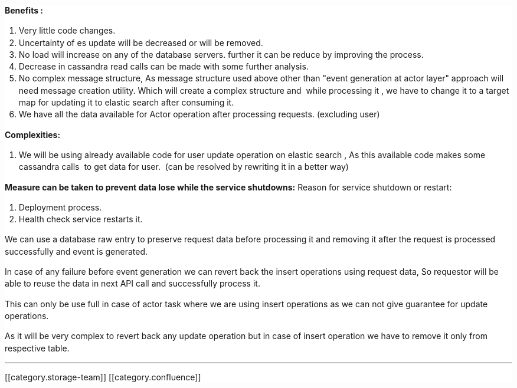 



 **Benefits :** 


1. Very little code changes.
1. Uncertainty of es update will be decreased or will be removed.
1. No load will increase on any of the database servers. further it can be reduce by improving the process.
1. Decrease in cassandra read calls can be made with some further analysis.
1. No complex message structure, As message structure used above other than "event generation at actor layer" approach will need message creation utility. Which will create a complex structure and  while processing it , we have to change it to a target map for updating it to elastic search after consuming it.
1. We have all the data available for Actor operation after processing requests. (excluding user)



 **Complexities:** 
1. We will be using already available code for user update operation on elastic search , As this available code makes some cassandra calls  to get data for user.  (can be resolved by rewriting it in a better way)

 **Measure can be taken to prevent data lose while the service shutdowns:** Reason for service shutdown or restart:




1. Deployment process.
1. Health check service restarts it.

We can use a database raw entry to preserve request data before processing it and removing it after the request is processed successfully and event is generated.

In case of any failure before event generation we can revert back the insert operations using request data, So requestor will be able to reuse the data in next API call and successfully process it.

This can only be use full in case of actor task where we are using insert operations as we can not give guarantee for update operations.

As it will be very complex to revert back any update operation but in case of insert operation we have to remove it only from respective table.





*****

[[category.storage-team]] 
[[category.confluence]] 
